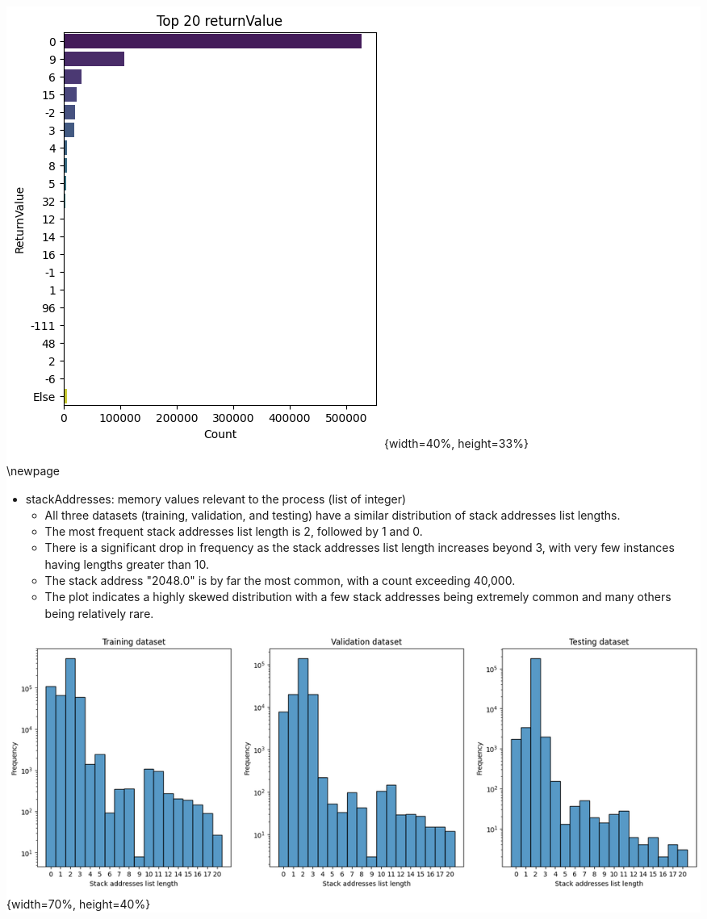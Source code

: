  ![Return value](pics/ReturnValue_barplot.png){width=40%, height=33%}

\newpage

  - stackAddresses: memory values relevant to the process (list of integer)
    - All three datasets (training, validation, and testing) have a similar distribution of stack addresses list lengths.
    - The most frequent stack addresses list length is 2, followed by 1 and 0.
    - There is a significant drop in frequency as the stack addresses list length increases beyond 3, with very few instances having lengths greater than 10.
    - The stack address "2048.0" is by far the most common, with a count exceeding 40,000.
    - The plot indicates a highly skewed distribution with a few stack addresses being extremely common and many others being relatively rare.
    
  ![Stack length name](pics/train_stackaddresses-length_plot2.png){width=70%, height=40%}
    